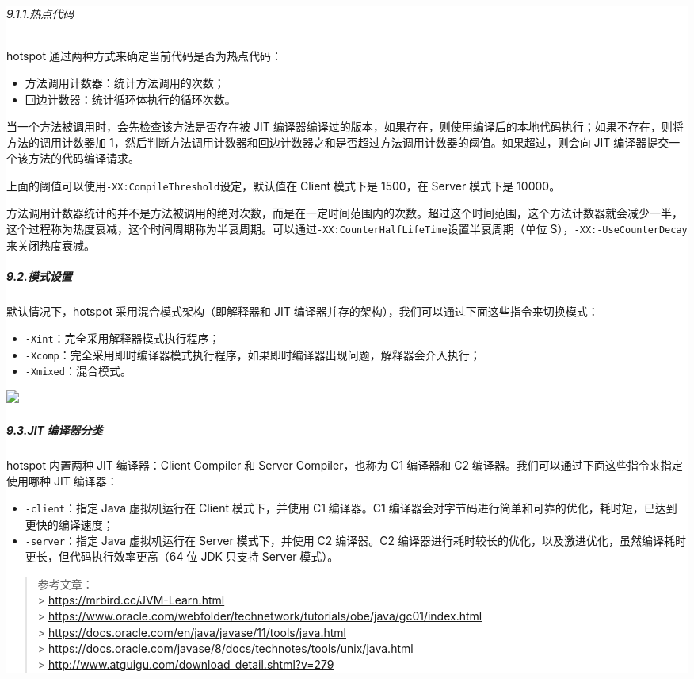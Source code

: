 ###### 9.1.1.热点代码

hotspot 通过两种方式来确定当前代码是否为热点代码：

- 方法调用计数器：统计方法调用的次数；
- 回边计数器：统计循环体执行的循环次数。

当一个方法被调用时，会先检查该方法是否存在被 JIT 编译器编译过的版本，如果存在，则使用编译后的本地代码执行；如果不存在，则将方法的调用计数器加 1，然后判断方法调用计数器和回边计数器之和是否超过方法调用计数器的阈值。如果超过，则会向 JIT 编译器提交一个该方法的代码编译请求。

上面的阈值可以使用`-XX:CompileThreshold`设定，默认值在 Client 模式下是 1500，在 Server 模式下是 10000。

方法调用计数器统计的并不是方法被调用的绝对次数，而是在一定时间范围内的次数。超过这个时间范围，这个方法计数器就会减少一半，这个过程称为热度衰减，这个时间周期称为半衰周期。可以通过`-XX:CounterHalfLifeTime`设置半衰周期（单位 S），`-XX:-UseCounterDecay`来关闭热度衰减。

##### 9.2.模式设置

默认情况下，hotspot 采用混合模式架构（即解释器和 JIT 编译器并存的架构），我们可以通过下面这些指令来切换模式：

- `-Xint`：完全采用解释器模式执行程序；
- `-Xcomp`：完全采用即时编译器模式执行程序，如果即时编译器出现问题，解释器会介入执行；
- `-Xmixed`：混合模式。

![](https://typora-img-1257000606.cos.ap-beijing.myqcloud.com/9H3ifA.png)

##### 9.3.JIT 编译器分类

hotspot 内置两种 JIT 编译器：Client Compiler 和 Server Compiler，也称为 C1 编译器和 C2 编译器。我们可以通过下面这些指令来指定使用哪种 JIT 编译器：

- `-client`：指定 Java 虚拟机运行在 Client 模式下，并使用 C1 编译器。C1 编译器会对字节码进行简单和可靠的优化，耗时短，已达到更快的编译速度；
- `-server`：指定 Java 虚拟机运行在 Server 模式下，并使用 C2 编译器。C2 编译器进行耗时较长的优化，以及激进优化，虽然编译耗时更长，但代码执行效率更高（64 位 JDK 只支持 Server 模式）。

> 参考文章：<br> > https://mrbird.cc/JVM-Learn.html<br> > https://www.oracle.com/webfolder/technetwork/tutorials/obe/java/gc01/index.html<br> > https://docs.oracle.com/en/java/javase/11/tools/java.html<br> > https://docs.oracle.com/javase/8/docs/technotes/tools/unix/java.html<br> > http://www.atguigu.com/download_detail.shtml?v=279
